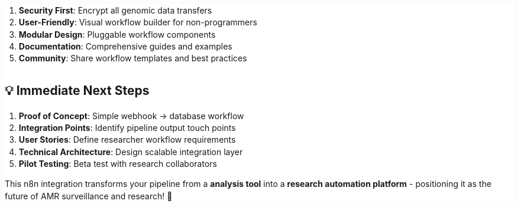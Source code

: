 1. **Security First**: Encrypt all genomic data transfers
2. **User-Friendly**: Visual workflow builder for non-programmers  
3. **Modular Design**: Pluggable workflow components
4. **Documentation**: Comprehensive guides and examples
5. **Community**: Share workflow templates and best practices

## 💡 **Immediate Next Steps**

1. **Proof of Concept**: Simple webhook → database workflow
2. **Integration Points**: Identify pipeline output touch points
3. **User Stories**: Define researcher workflow requirements
4. **Technical Architecture**: Design scalable integration layer
5. **Pilot Testing**: Beta test with research collaborators

This n8n integration transforms your pipeline from a **analysis tool** into a **research automation platform** - positioning it as the future of AMR surveillance and research! 🚀